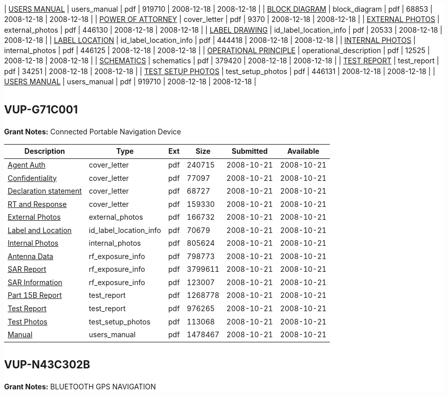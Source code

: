 | [USERS MANUAL](VUP-G79C001/daf6c8daf14e328e2cee87c44ed83cdd/1046353.pdf) | users_manual | pdf | 919710 | 2008-12-18 | 2008-12-18 |
| [BLOCK DIAGRAM](VUP-G79C001/7507aea7256b7124f623a0d07c812d81/1046343.pdf) | block_diagram | pdf | 68853 | 2008-12-18 | 2008-12-18 |
| [POWER OF ATTORNEY](VUP-G79C001/7507aea7256b7124f623a0d07c812d81/1046350.pdf) | cover_letter | pdf | 9370 | 2008-12-18 | 2008-12-18 |
| [EXTERNAL PHOTOS](VUP-G79C001/7507aea7256b7124f623a0d07c812d81/1046345.pdf) | external_photos | pdf | 446130 | 2008-12-18 | 2008-12-18 |
| [LABEL DRAWING](VUP-G79C001/7507aea7256b7124f623a0d07c812d81/1046347.pdf) | id_label_location_info | pdf | 20533 | 2008-12-18 | 2008-12-18 |
| [LABEL LOCATION](VUP-G79C001/7507aea7256b7124f623a0d07c812d81/1046348.pdf) | id_label_location_info | pdf | 444418 | 2008-12-18 | 2008-12-18 |
| [INTERNAL PHOTOS](VUP-G79C001/7507aea7256b7124f623a0d07c812d81/1046346.pdf) | internal_photos | pdf | 446125 | 2008-12-18 | 2008-12-18 |
| [OPERATIONAL PRINCIPLE](VUP-G79C001/7507aea7256b7124f623a0d07c812d81/1046349.pdf) | operational_description | pdf | 12525 | 2008-12-18 | 2008-12-18 |
| [SCHEMATICS](VUP-G79C001/7507aea7256b7124f623a0d07c812d81/1046344.pdf) | schematics | pdf | 379420 | 2008-12-18 | 2008-12-18 |
| [TEST REPORT](VUP-G79C001/7507aea7256b7124f623a0d07c812d81/1046366.pdf) | test_report | pdf | 34251 | 2008-12-18 | 2008-12-18 |
| [TEST SETUP PHOTOS](VUP-G79C001/7507aea7256b7124f623a0d07c812d81/1046351.pdf) | test_setup_photos | pdf | 446131 | 2008-12-18 | 2008-12-18 |
| [USERS MANUAL](VUP-G79C001/7507aea7256b7124f623a0d07c812d81/1046353.pdf) | users_manual | pdf | 919710 | 2008-12-18 | 2008-12-18 |
## VUP-G71C001
**Grant Notes:** Connected Portable Navigation Device

| Description | Type | Ext | Size | Submitted | Available |
| ----------- | ---- | --- | ---- | --------- | --------- |
| [Agent Auth](VUP-G71C001/6c6f8d6f63a71816b6646f6e910450fc/1018706.pdf) | cover_letter | pdf | 240715 | 2008-10-21 | 2008-10-21 |
| [Confidentiality](VUP-G71C001/6c6f8d6f63a71816b6646f6e910450fc/1018710.pdf) | cover_letter | pdf | 77097 | 2008-10-21 | 2008-10-21 |
| [Declaration statement](VUP-G71C001/6c6f8d6f63a71816b6646f6e910450fc/1018711.pdf) | cover_letter | pdf | 68727 | 2008-10-21 | 2008-10-21 |
| [RT and Response](VUP-G71C001/6c6f8d6f63a71816b6646f6e910450fc/1018750.pdf) | cover_letter | pdf | 159330 | 2008-10-21 | 2008-10-21 |
| [External Photos](VUP-G71C001/6c6f8d6f63a71816b6646f6e910450fc/1018712.pdf) | external_photos | pdf | 166732 | 2008-10-21 | 2008-10-21 |
| [Label and Location](VUP-G71C001/6c6f8d6f63a71816b6646f6e910450fc/1018713.pdf) | id_label_location_info | pdf | 70679 | 2008-10-21 | 2008-10-21 |
| [Internal Photos](VUP-G71C001/6c6f8d6f63a71816b6646f6e910450fc/1018748.pdf) | internal_photos | pdf | 805624 | 2008-10-21 | 2008-10-21 |
| [Antenna Data](VUP-G71C001/6c6f8d6f63a71816b6646f6e910450fc/1018705.pdf) | rf_exposure_info | pdf | 798773 | 2008-10-21 | 2008-10-21 |
| [SAR Report](VUP-G71C001/6c6f8d6f63a71816b6646f6e910450fc/1018715.pdf) | rf_exposure_info | pdf | 3799611 | 2008-10-21 | 2008-10-21 |
| [SAR Information](VUP-G71C001/6c6f8d6f63a71816b6646f6e910450fc/1018749.pdf) | rf_exposure_info | pdf | 123007 | 2008-10-21 | 2008-10-21 |
| [Part 15B Report](VUP-G71C001/6c6f8d6f63a71816b6646f6e910450fc/1018717.pdf) | test_report | pdf | 1268778 | 2008-10-21 | 2008-10-21 |
| [Test Report](VUP-G71C001/6c6f8d6f63a71816b6646f6e910450fc/1018745.pdf) | test_report | pdf | 976265 | 2008-10-21 | 2008-10-21 |
| [Test Photos](VUP-G71C001/6c6f8d6f63a71816b6646f6e910450fc/1018746.pdf) | test_setup_photos | pdf | 113068 | 2008-10-21 | 2008-10-21 |
| [Manual](VUP-G71C001/6c6f8d6f63a71816b6646f6e910450fc/1018716.pdf) | users_manual | pdf | 1478467 | 2008-10-21 | 2008-10-21 |
## VUP-N43C302B
**Grant Notes:** BLUETOOTH GPS NAVIGATION

